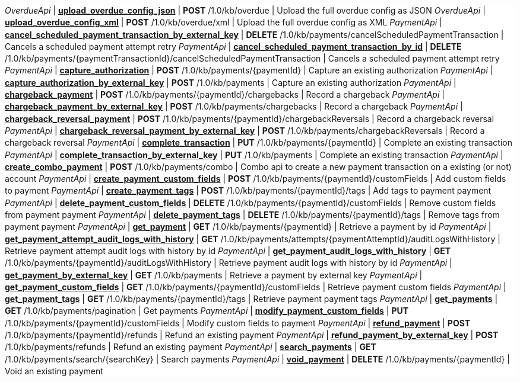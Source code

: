 *OverdueApi* | [**upload_overdue_config_json**](docs/OverdueApi.md#upload_overdue_config_json) | **POST** /1.0/kb/overdue | Upload the full overdue config as JSON
*OverdueApi* | [**upload_overdue_config_xml**](docs/OverdueApi.md#upload_overdue_config_xml) | **POST** /1.0/kb/overdue/xml | Upload the full overdue config as XML
*PaymentApi* | [**cancel_scheduled_payment_transaction_by_external_key**](docs/PaymentApi.md#cancel_scheduled_payment_transaction_by_external_key) | **DELETE** /1.0/kb/payments/cancelScheduledPaymentTransaction | Cancels a scheduled payment attempt retry
*PaymentApi* | [**cancel_scheduled_payment_transaction_by_id**](docs/PaymentApi.md#cancel_scheduled_payment_transaction_by_id) | **DELETE** /1.0/kb/payments/{paymentTransactionId}/cancelScheduledPaymentTransaction | Cancels a scheduled payment attempt retry
*PaymentApi* | [**capture_authorization**](docs/PaymentApi.md#capture_authorization) | **POST** /1.0/kb/payments/{paymentId} | Capture an existing authorization
*PaymentApi* | [**capture_authorization_by_external_key**](docs/PaymentApi.md#capture_authorization_by_external_key) | **POST** /1.0/kb/payments | Capture an existing authorization
*PaymentApi* | [**chargeback_payment**](docs/PaymentApi.md#chargeback_payment) | **POST** /1.0/kb/payments/{paymentId}/chargebacks | Record a chargeback
*PaymentApi* | [**chargeback_payment_by_external_key**](docs/PaymentApi.md#chargeback_payment_by_external_key) | **POST** /1.0/kb/payments/chargebacks | Record a chargeback
*PaymentApi* | [**chargeback_reversal_payment**](docs/PaymentApi.md#chargeback_reversal_payment) | **POST** /1.0/kb/payments/{paymentId}/chargebackReversals | Record a chargeback reversal
*PaymentApi* | [**chargeback_reversal_payment_by_external_key**](docs/PaymentApi.md#chargeback_reversal_payment_by_external_key) | **POST** /1.0/kb/payments/chargebackReversals | Record a chargeback reversal
*PaymentApi* | [**complete_transaction**](docs/PaymentApi.md#complete_transaction) | **PUT** /1.0/kb/payments/{paymentId} | Complete an existing transaction
*PaymentApi* | [**complete_transaction_by_external_key**](docs/PaymentApi.md#complete_transaction_by_external_key) | **PUT** /1.0/kb/payments | Complete an existing transaction
*PaymentApi* | [**create_combo_payment**](docs/PaymentApi.md#create_combo_payment) | **POST** /1.0/kb/payments/combo | Combo api to create a new payment transaction on a existing (or not) account 
*PaymentApi* | [**create_payment_custom_fields**](docs/PaymentApi.md#create_payment_custom_fields) | **POST** /1.0/kb/payments/{paymentId}/customFields | Add custom fields to payment
*PaymentApi* | [**create_payment_tags**](docs/PaymentApi.md#create_payment_tags) | **POST** /1.0/kb/payments/{paymentId}/tags | Add tags to payment payment
*PaymentApi* | [**delete_payment_custom_fields**](docs/PaymentApi.md#delete_payment_custom_fields) | **DELETE** /1.0/kb/payments/{paymentId}/customFields | Remove custom fields from payment payment
*PaymentApi* | [**delete_payment_tags**](docs/PaymentApi.md#delete_payment_tags) | **DELETE** /1.0/kb/payments/{paymentId}/tags | Remove tags from payment payment
*PaymentApi* | [**get_payment**](docs/PaymentApi.md#get_payment) | **GET** /1.0/kb/payments/{paymentId} | Retrieve a payment by id
*PaymentApi* | [**get_payment_attempt_audit_logs_with_history**](docs/PaymentApi.md#get_payment_attempt_audit_logs_with_history) | **GET** /1.0/kb/payments/attempts/{paymentAttemptId}/auditLogsWithHistory | Retrieve payment attempt audit logs with history by id
*PaymentApi* | [**get_payment_audit_logs_with_history**](docs/PaymentApi.md#get_payment_audit_logs_with_history) | **GET** /1.0/kb/payments/{paymentId}/auditLogsWithHistory | Retrieve payment audit logs with history by id
*PaymentApi* | [**get_payment_by_external_key**](docs/PaymentApi.md#get_payment_by_external_key) | **GET** /1.0/kb/payments | Retrieve a payment by external key
*PaymentApi* | [**get_payment_custom_fields**](docs/PaymentApi.md#get_payment_custom_fields) | **GET** /1.0/kb/payments/{paymentId}/customFields | Retrieve payment custom fields
*PaymentApi* | [**get_payment_tags**](docs/PaymentApi.md#get_payment_tags) | **GET** /1.0/kb/payments/{paymentId}/tags | Retrieve payment payment tags
*PaymentApi* | [**get_payments**](docs/PaymentApi.md#get_payments) | **GET** /1.0/kb/payments/pagination | Get payments
*PaymentApi* | [**modify_payment_custom_fields**](docs/PaymentApi.md#modify_payment_custom_fields) | **PUT** /1.0/kb/payments/{paymentId}/customFields | Modify custom fields to payment
*PaymentApi* | [**refund_payment**](docs/PaymentApi.md#refund_payment) | **POST** /1.0/kb/payments/{paymentId}/refunds | Refund an existing payment
*PaymentApi* | [**refund_payment_by_external_key**](docs/PaymentApi.md#refund_payment_by_external_key) | **POST** /1.0/kb/payments/refunds | Refund an existing payment
*PaymentApi* | [**search_payments**](docs/PaymentApi.md#search_payments) | **GET** /1.0/kb/payments/search/{searchKey} | Search payments
*PaymentApi* | [**void_payment**](docs/PaymentApi.md#void_payment) | **DELETE** /1.0/kb/payments/{paymentId} | Void an existing payment